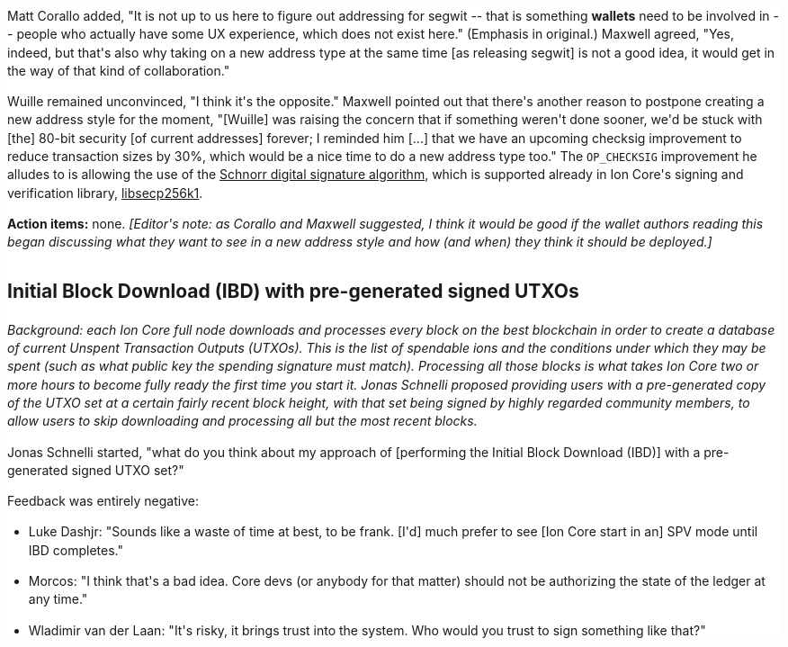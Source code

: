 Matt Corallo added, "It is not up to us here to figure out addressing
for segwit -- that is something **wallets** need to be involved in --
people who actually have some UX experience, which does not exist here."
(Emphasis in original.)  Maxwell agreed, "Yes, indeed, but that's also
why taking on a new address type at the same time [as releasing segwit]
is not a good idea, it would get in the way of that kind of
collaboration."

Wuille remained unconvinced, "I think it's the opposite." Maxwell
pointed out that there's another reason to postpone creating a new
address style for the moment, "[Wuille] was raising the concern that if
something weren't done sooner, we'd be stuck with [the] 80-bit security
[of current addresses] forever; I reminded him [...] that we have an
upcoming checksig improvement to reduce transaction sizes by 30%, which
would be a nice time to do a new address type too." The `OP_CHECKSIG`
improvement he alludes to is allowing the use of the [Schnorr digital
signature algorithm][schnorr], which is supported already in Ion
Core's signing and verification library, [libsecp256k1][].

**Action items:** none. *[Editor's note: as Corallo and Maxwell
suggested, I think it would be good if the wallet authors reading this
began discussing what they want to see in a new address style and
how (and when) they think it should be deployed.]*

## Initial Block Download (IBD) with pre-generated signed UTXOs

*Background: each Ion Core full node downloads and processes every
block on the best blockchain in order to create a database of current
Unspent Transaction Outputs (UTXOs).  This is the list of spendable
ions and the conditions under which they may be spent (such as what
public key the spending signature must match).  Processing all those
blocks is what takes Ion Core two or more hours to become fully
ready the first time you start it.  Jonas Schnelli proposed providing
users with a pre-generated copy of the UTXO set at a certain fairly
recent block height, with that set being signed by highly regarded
community members, to allow users to skip downloading and processing
all but the most recent blocks.*

Jonas Schnelli started, "what do you think about my approach of
[performing the Initial Block Download (IBD)] with a pre-generated signed
UTXO set?"

Feedback was entirely negative:

- Luke Dashjr: "Sounds like a waste of time at best, to be frank.  [I'd]
  much prefer to see [Ion Core start in an] SPV mode until IBD
  completes."

- Morcos: "I think that's a bad idea.  Core devs (or anybody for that
  matter) should not be authorizing the state of the ledger at any time."

- Wladimir van der Laan: "It's risky, it brings trust into the system.
  Who would you trust to sign something like that?"


[schnorr]: https://en.wikipedia.org/wiki/Schnorr_signature
[libsecp256k1]: https://github.com/cevap/secp256k1
[#7575]: https://github.com/cevap/ion/pull/7575